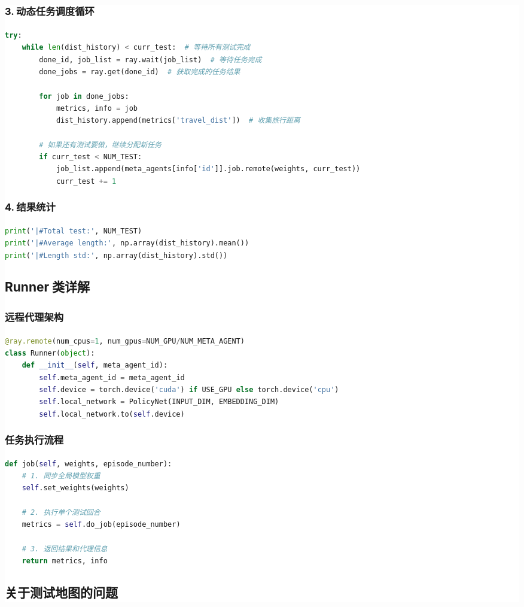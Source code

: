 ### 3. **动态任务调度循环**
```python
try:
    while len(dist_history) < curr_test:  # 等待所有测试完成
        done_id, job_list = ray.wait(job_list)  # 等待任务完成
        done_jobs = ray.get(done_id)  # 获取完成的任务结果
        
        for job in done_jobs:
            metrics, info = job
            dist_history.append(metrics['travel_dist'])  # 收集旅行距离
        
        # 如果还有测试要做，继续分配新任务
        if curr_test < NUM_TEST:
            job_list.append(meta_agents[info['id']].job.remote(weights, curr_test))
            curr_test += 1
```

### 4. **结果统计**
```python
print('|#Total test:', NUM_TEST)
print('|#Average length:', np.array(dist_history).mean())
print('|#Length std:', np.array(dist_history).std())
```

## Runner 类详解

### 远程代理架构
```python
@ray.remote(num_cpus=1, num_gpus=NUM_GPU/NUM_META_AGENT)
class Runner(object):
    def __init__(self, meta_agent_id):
        self.meta_agent_id = meta_agent_id
        self.device = torch.device('cuda') if USE_GPU else torch.device('cpu')
        self.local_network = PolicyNet(INPUT_DIM, EMBEDDING_DIM)
        self.local_network.to(self.device)
```

### 任务执行流程
```python
def job(self, weights, episode_number):
    # 1. 同步全局模型权重
    self.set_weights(weights)
    
    # 2. 执行单个测试回合
    metrics = self.do_job(episode_number)
    
    # 3. 返回结果和代理信息
    return metrics, info
```

## 关于测试地图的问题
